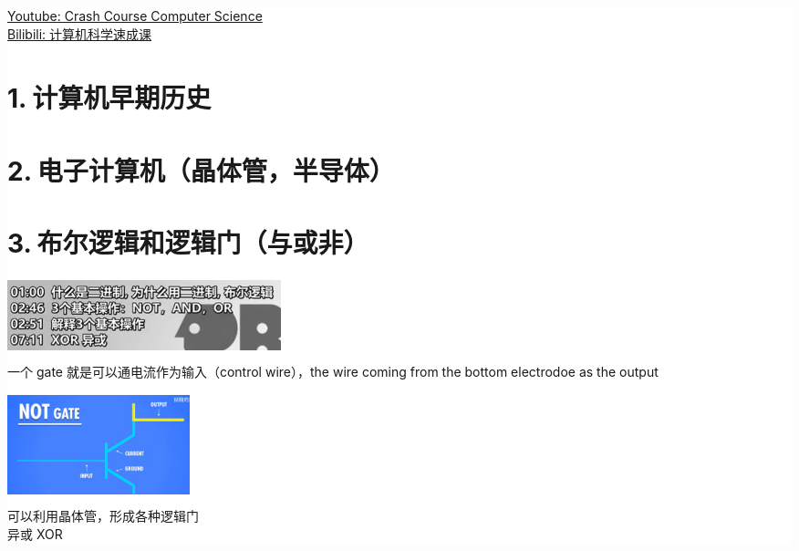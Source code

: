 [Youtube: Crash Course Computer Science](https://www.youtube.com/watch?v=tpIctyqH29Q&list=PLH2l6uzC4UEW0s7-KewFLBC1D0l6XRfye&index=1)  
[Bilibili: 计算机科学速成课](https://www.bilibili.com/)

# 1. 计算机早期历史

# 2. 电子计算机（晶体管，半导体）

# 3. 布尔逻辑和逻辑门（与或非）

<img decoding="async" src="./images/1.png" width="300px" style="display:block;">

一个 gate 就是可以通电流作为输入（control wire），the wire coming from the bottom electrodoe as the output

<img decoding="async" src="./images/2.png" width="200px" style="display:block;">

可以利用晶体管，形成各种逻辑门  
异或 XOR
